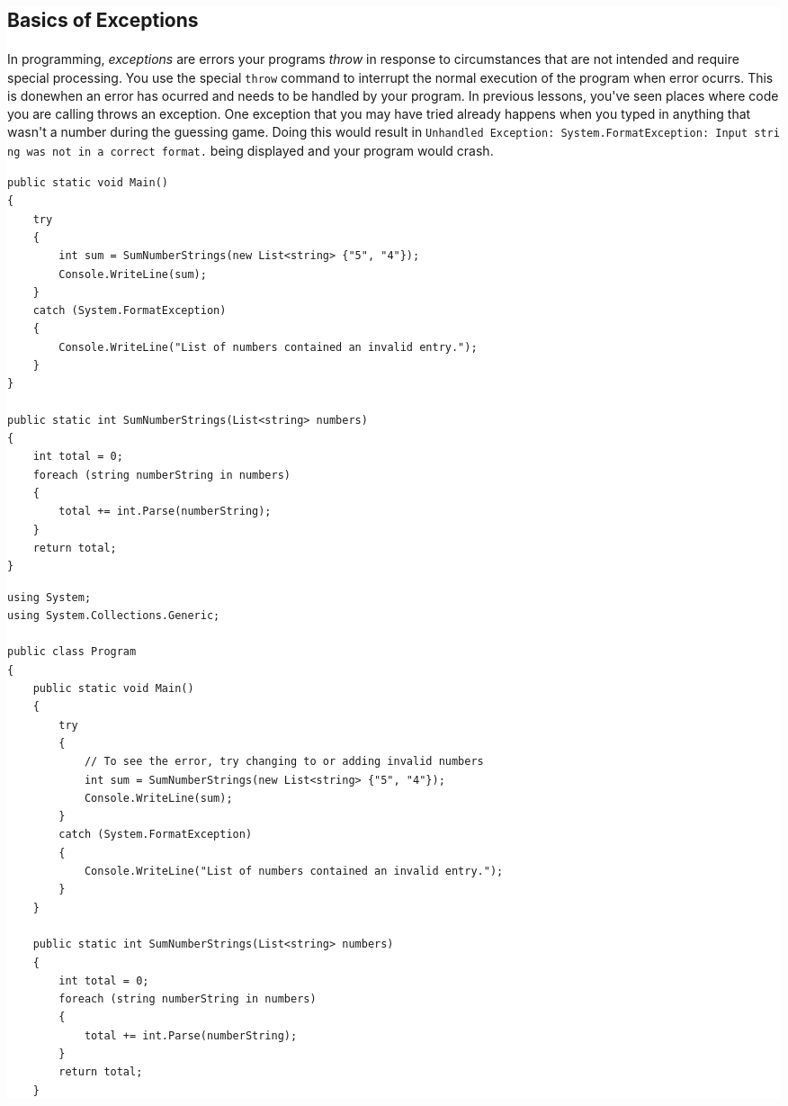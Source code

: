## Basics of Exceptions
In programming, *exceptions* are errors your programs *throw* in response to circumstances that are not intended and require special processing. You use the special ``throw`` command to interrupt the normal execution of the program when error ocurrs. This is donewhen an error has ocurred and needs to be handled by your program. In previous lessons, you've seen places where code you are calling throws an exception. One exception that you may have tried already happens when you typed in anything that wasn't a number during the guessing game. Doing this would result in ``Unhandled Exception: System.FormatException: Input string was not in a correct format.`` being displayed and your program would crash.

```{.snippet}
public static void Main()
{
    try
    {
        int sum = SumNumberStrings(new List<string> {"5", "4"});
        Console.WriteLine(sum);
    }
    catch (System.FormatException)
    {
        Console.WriteLine("List of numbers contained an invalid entry.");
    } 
}

public static int SumNumberStrings(List<string> numbers)
{
    int total = 0;
    foreach (string numberString in numbers)
    {
        total += int.Parse(numberString);
    }
    return total;
}
```
```{.REPL}
using System;
using System.Collections.Generic;

public class Program
{
    public static void Main()
    {
        try
        {
            // To see the error, try changing to or adding invalid numbers
            int sum = SumNumberStrings(new List<string> {"5", "4"});
            Console.WriteLine(sum);
        }
        catch (System.FormatException)
        {
            Console.WriteLine("List of numbers contained an invalid entry.");
        } 
    }

    public static int SumNumberStrings(List<string> numbers)
    {
        int total = 0;
        foreach (string numberString in numbers)
        {
            total += int.Parse(numberString);
        }
        return total;
    }
```